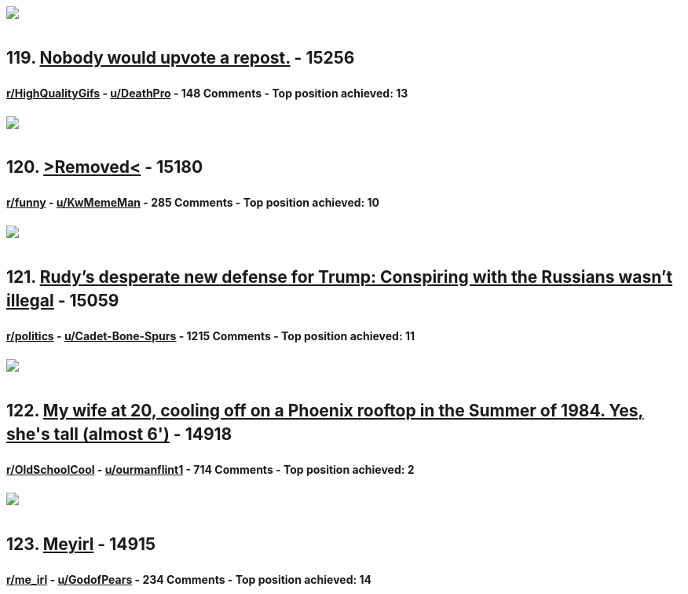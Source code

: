 <a href="http://i.imgur.com/K1uwXen.gif"><img src="https://b.thumbs.redditmedia.com/MvWUz81R14ORgrOmzCU0Afqb_FmGncMBV_Bwq5wjh-A.jpg"></img></a>

## 119. [Nobody would upvote a repost.](http://reddit.com/r/HighQualityGifs/comments/8kbz11/nobody_would_upvote_a_repost/) - 15256
#### [r/HighQualityGifs](http://reddit.com/r/HighQualityGifs) - [u/DeathPro](http://reddit.com/u/DeathPro) - 148 Comments - Top position achieved: 13

<a href="https://i.imgur.com/d1NVxnZ.gifv"><img src="https://b.thumbs.redditmedia.com/1LQ-6NO__Yh5e9h12uZyr1Po0tldqznUlrzsu4S8PTA.jpg"></img></a>

## 120. [&gt;Removed&lt;](http://reddit.com/r/funny/comments/8k8sjc/removed/) - 15180
#### [r/funny](http://reddit.com/r/funny) - [u/KwMemeMan](http://reddit.com/u/KwMemeMan) - 285 Comments - Top position achieved: 10

<a href="https://i.redd.it/rjc7umsl4iy01.jpg"><img src="https://b.thumbs.redditmedia.com/bCtqlym5pBxsXAGqNFPEhaQD1aaM4j7R6qh6miCJXIc.jpg"></img></a>

## 121. [Rudy’s desperate new defense for Trump: Conspiring with the Russians wasn’t illegal](http://reddit.com/r/politics/comments/8kcr24/rudys_desperate_new_defense_for_trump_conspiring/) - 15059
#### [r/politics](http://reddit.com/r/politics) - [u/Cadet-Bone-Spurs](http://reddit.com/u/Cadet-Bone-Spurs) - 1215 Comments - Top position achieved: 11

<a href="https://www.salon.com/2018/05/18/rudys-desperate-new-defense-for-trump-conspiring-with-the-russians-wasnt-illegal/"><img src="https://a.thumbs.redditmedia.com/M6IgJNeRo6oXgCTob1G4I090C_nTsWu3NuARdS5aNp8.jpg"></img></a>

## 122. [My wife at 20, cooling off on a Phoenix rooftop in the Summer of 1984. Yes, she's tall (almost 6')](http://reddit.com/r/OldSchoolCool/comments/8k9qpy/my_wife_at_20_cooling_off_on_a_phoenix_rooftop_in/) - 14918
#### [r/OldSchoolCool](http://reddit.com/r/OldSchoolCool) - [u/ourmanflint1](http://reddit.com/u/ourmanflint1) - 714 Comments - Top position achieved: 2

<a href="https://i.redd.it/3iu05iw2wiy01.jpg"><img src="https://b.thumbs.redditmedia.com/4Sr8g0Wk2qEhXos61_dT-LkCpaBKW7UY5FPFs_KnXbQ.jpg"></img></a>

## 123. [Meyirl](http://reddit.com/r/me_irl/comments/8kbux7/meyirl/) - 14915
#### [r/me_irl](http://reddit.com/r/me_irl) - [u/GodofPears](http://reddit.com/u/GodofPears) - 234 Comments - Top position achieved: 14
